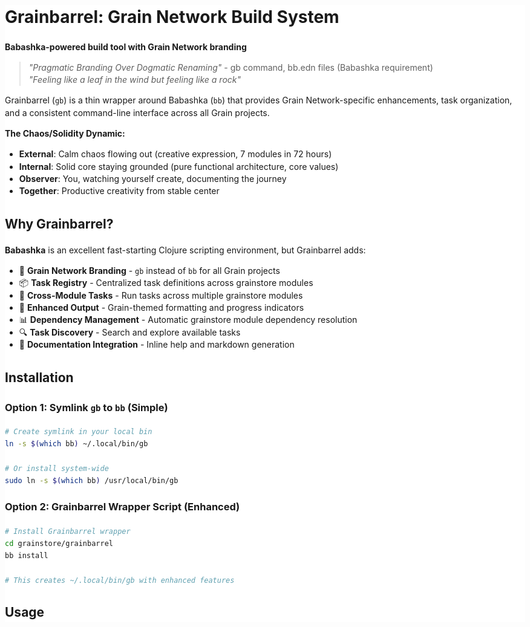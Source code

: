 # Grainbarrel: Grain Network Build System

**Babashka-powered build tool with Grain Network branding**

> *"Pragmatic Branding Over Dogmatic Renaming"* - gb command, bb.edn files (Babashka requirement)  
> *"Feeling like a leaf in the wind but feeling like a rock"*

Grainbarrel (`gb`) is a thin wrapper around Babashka (`bb`) that provides Grain Network-specific enhancements, task organization, and a consistent command-line interface across all Grain projects.

**The Chaos/Solidity Dynamic:**
- **External**: Calm chaos flowing out (creative expression, 7 modules in 72 hours)
- **Internal**: Solid core staying grounded (pure functional architecture, core values)
- **Observer**: You, watching yourself create, documenting the journey
- **Together**: Productive creativity from stable center

## Why Grainbarrel?

**Babashka** is an excellent fast-starting Clojure scripting environment, but Grainbarrel adds:
- 🌾 **Grain Network Branding** - `gb` instead of `bb` for all Grain projects
- 📦 **Task Registry** - Centralized task definitions across grainstore modules
- 🔄 **Cross-Module Tasks** - Run tasks across multiple grainstore modules
- 🎨 **Enhanced Output** - Grain-themed formatting and progress indicators
- 📊 **Dependency Management** - Automatic grainstore module dependency resolution
- 🔍 **Task Discovery** - Search and explore available tasks
- 📝 **Documentation Integration** - Inline help and markdown generation

## Installation

### Option 1: Symlink `gb` to `bb` (Simple)

```bash
# Create symlink in your local bin
ln -s $(which bb) ~/.local/bin/gb

# Or install system-wide
sudo ln -s $(which bb) /usr/local/bin/gb
```

### Option 2: Grainbarrel Wrapper Script (Enhanced)

```bash
# Install Grainbarrel wrapper
cd grainstore/grainbarrel
bb install

# This creates ~/.local/bin/gb with enhanced features
```

## Usage
